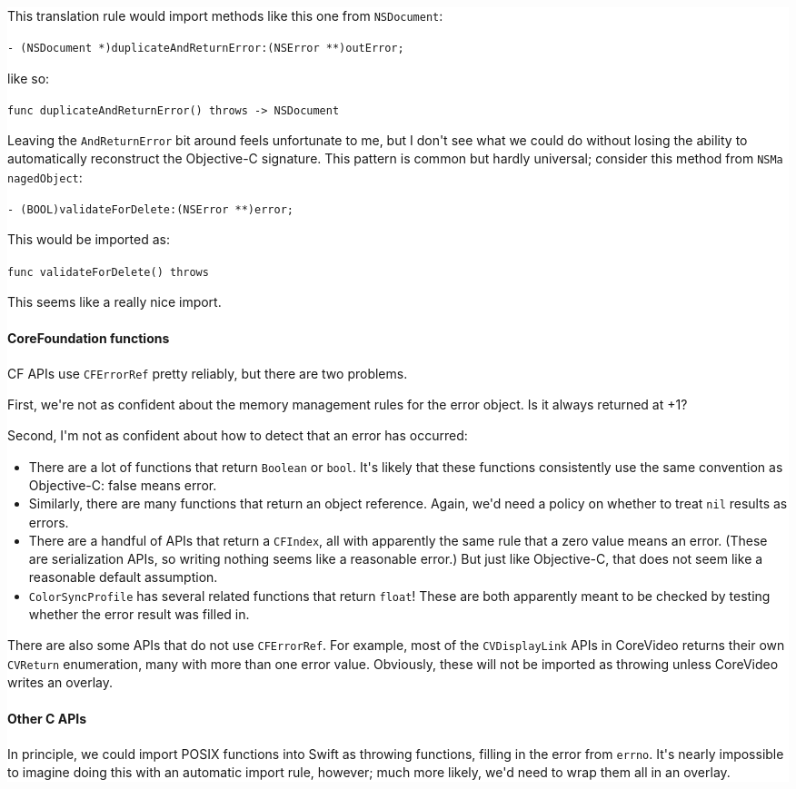 This translation rule would import methods like this one from
`NSDocument`:

    - (NSDocument *)duplicateAndReturnError:(NSError **)outError;

like so:

    func duplicateAndReturnError() throws -> NSDocument

Leaving the `AndReturnError` bit around feels unfortunate to me, but I
don't see what we could do without losing the ability to automatically
reconstruct the Objective-C signature. This pattern is common but hardly
universal; consider this method from `NSManagedObject`:

    - (BOOL)validateForDelete:(NSError **)error;

This would be imported as:

    func validateForDelete() throws

This seems like a really nice import.

#### CoreFoundation functions

CF APIs use `CFErrorRef` pretty reliably, but there are two problems.

First, we're not as confident about the memory management rules for the
error object. Is it always returned at +1?

Second, I'm not as confident about how to detect that an error has
occurred:

-   There are a lot of functions that return `Boolean` or `bool`. It's
    likely that these functions consistently use the same convention as
    Objective-C: false means error.
-   Similarly, there are many functions that return an object reference.
    Again, we'd need a policy on whether to treat `nil` results
    as errors.
-   There are a handful of APIs that return a `CFIndex`, all with
    apparently the same rule that a zero value means an error. (These
    are serialization APIs, so writing nothing seems like a
    reasonable error.) But just like Objective-C, that does not seem
    like a reasonable default assumption.
-   `ColorSyncProfile` has several related functions that return
    `float`! These are both apparently meant to be checked by testing
    whether the error result was filled in.

There are also some APIs that do not use `CFErrorRef`. For example, most
of the `CVDisplayLink` APIs in CoreVideo returns their own `CVReturn`
enumeration, many with more than one error value. Obviously, these will
not be imported as throwing unless CoreVideo writes an overlay.

#### Other C APIs

In principle, we could import POSIX functions into Swift as throwing
functions, filling in the error from `errno`. It's nearly impossible to
imagine doing this with an automatic import rule, however; much more
likely, we'd need to wrap them all in an overlay.
